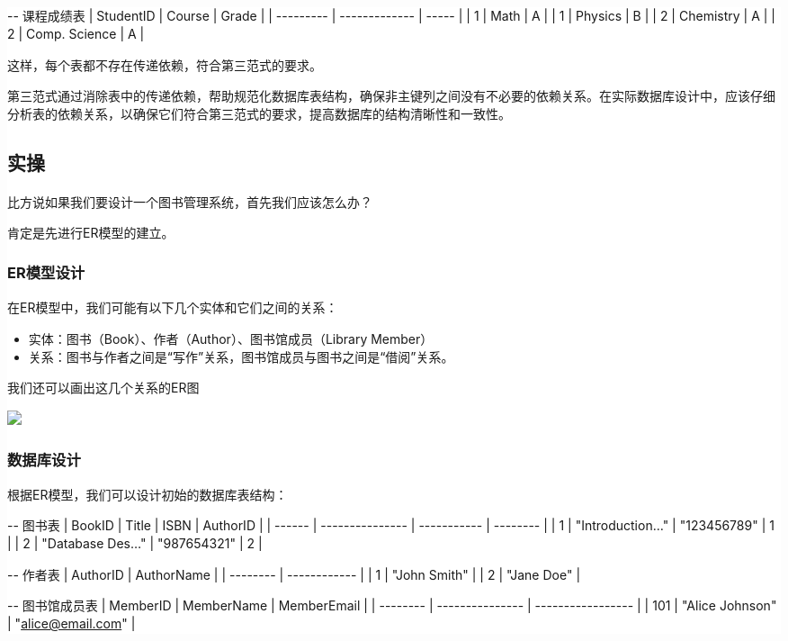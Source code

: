 -- 课程成绩表
| StudentID | Course        | Grade |
| --------- | ------------- | ----- |
| 1         | Math          | A     |
| 1         | Physics       | B     |
| 2         | Chemistry     | A     |
| 2         | Comp. Science | A     |

这样，每个表都不存在传递依赖，符合第三范式的要求。

第三范式通过消除表中的传递依赖，帮助规范化数据库表结构，确保非主键列之间没有不必要的依赖关系。在实际数据库设计中，应该仔细分析表的依赖关系，以确保它们符合第三范式的要求，提高数据库的结构清晰性和一致性。

## 实操

比方说如果我们要设计一个图书管理系统，首先我们应该怎么办？

肯定是先进行ER模型的建立。

### ER模型设计

在ER模型中，我们可能有以下几个实体和它们之间的关系：

- 实体：图书（Book）、作者（Author）、图书馆成员（Library Member）
- 关系：图书与作者之间是“写作”关系，图书馆成员与图书之间是“借阅”关系。

我们还可以画出这几个关系的ER图

![](https://cdn.jsdelivr.net/gh/GeneralK1ng/My_Blog_IMG@main/img/libManagementER.png)

### 数据库设计

根据ER模型，我们可以设计初始的数据库表结构：

-- 图书表
| BookID | Title           | ISBN        | AuthorID |
| ------ | --------------- | ----------- | -------- |
| 1      | "Introduction…" | "123456789" | 1        |
| 2      | "Database Des…" | "987654321" | 2        |

-- 作者表
| AuthorID | AuthorName   |
| -------- | ------------ |
| 1        | "John Smith" |
| 2        | "Jane Doe"   |

-- 图书馆成员表
| MemberID | MemberName      | MemberEmail       |
| -------- | --------------- | ----------------- |
| 101      | "Alice Johnson" | "alice@email.com" |
